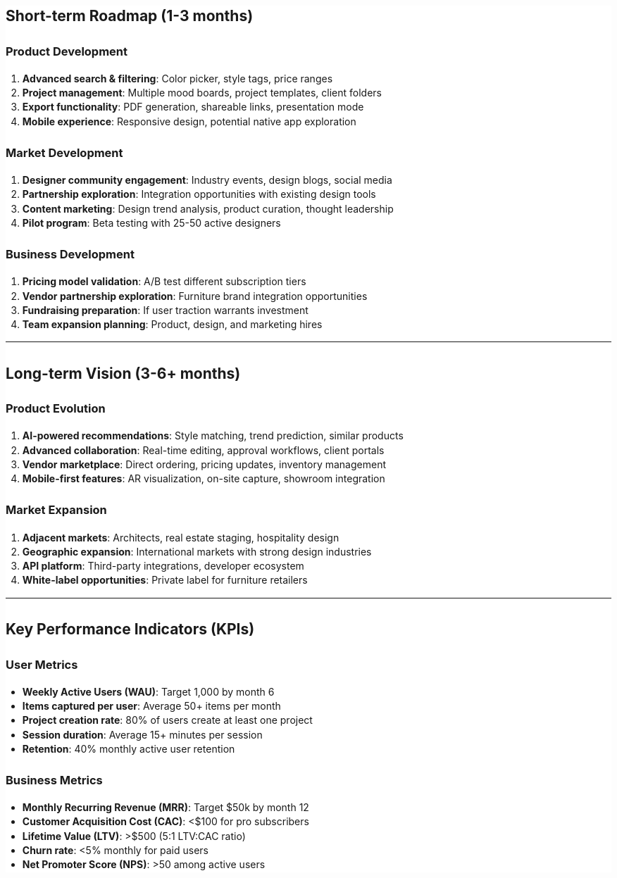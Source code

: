 
## Short-term Roadmap (1-3 months)

### Product Development
1. **Advanced search & filtering**: Color picker, style tags, price ranges
2. **Project management**: Multiple mood boards, project templates, client folders
3. **Export functionality**: PDF generation, shareable links, presentation mode
4. **Mobile experience**: Responsive design, potential native app exploration

### Market Development
1. **Designer community engagement**: Industry events, design blogs, social media
2. **Partnership exploration**: Integration opportunities with existing design tools
3. **Content marketing**: Design trend analysis, product curation, thought leadership
4. **Pilot program**: Beta testing with 25-50 active designers

### Business Development
1. **Pricing model validation**: A/B test different subscription tiers
2. **Vendor partnership exploration**: Furniture brand integration opportunities
3. **Fundraising preparation**: If user traction warrants investment
4. **Team expansion planning**: Product, design, and marketing hires

---

## Long-term Vision (3-6+ months)

### Product Evolution
1. **AI-powered recommendations**: Style matching, trend prediction, similar products
2. **Advanced collaboration**: Real-time editing, approval workflows, client portals
3. **Vendor marketplace**: Direct ordering, pricing updates, inventory management
4. **Mobile-first features**: AR visualization, on-site capture, showroom integration

### Market Expansion
1. **Adjacent markets**: Architects, real estate staging, hospitality design
2. **Geographic expansion**: International markets with strong design industries
3. **API platform**: Third-party integrations, developer ecosystem
4. **White-label opportunities**: Private label for furniture retailers

---

## Key Performance Indicators (KPIs)

### User Metrics
- **Weekly Active Users (WAU)**: Target 1,000 by month 6
- **Items captured per user**: Average 50+ items per month
- **Project creation rate**: 80% of users create at least one project
- **Session duration**: Average 15+ minutes per session
- **Retention**: 40% monthly active user retention

### Business Metrics
- **Monthly Recurring Revenue (MRR)**: Target $50k by month 12
- **Customer Acquisition Cost (CAC)**: <$100 for pro subscribers
- **Lifetime Value (LTV)**: >$500 (5:1 LTV:CAC ratio)
- **Churn rate**: <5% monthly for paid users
- **Net Promoter Score (NPS)**: >50 among active users

